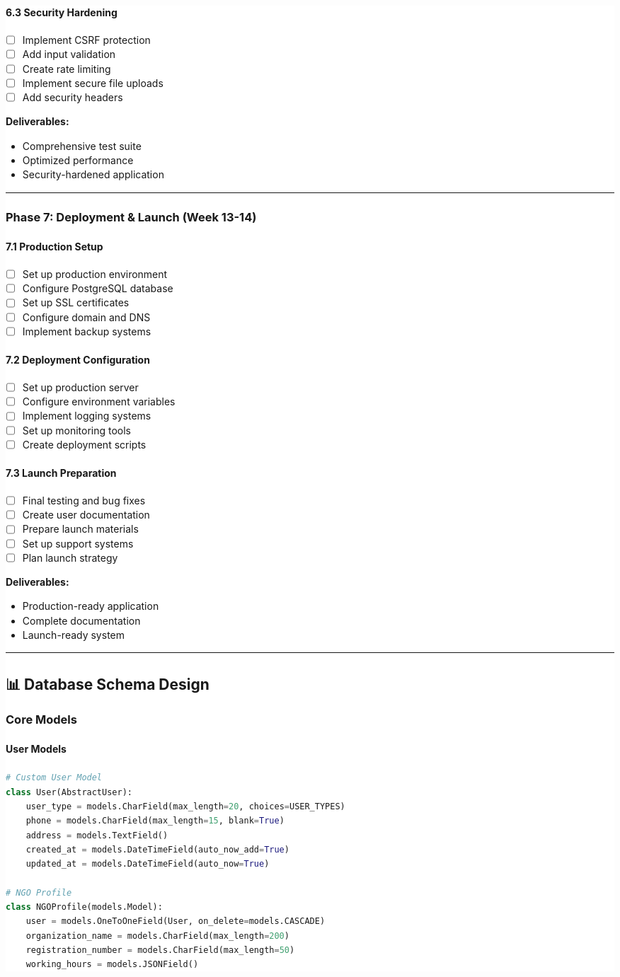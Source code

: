 #### 6.3 Security Hardening
- [ ] Implement CSRF protection
- [ ] Add input validation
- [ ] Create rate limiting
- [ ] Implement secure file uploads
- [ ] Add security headers

**Deliverables:**
- Comprehensive test suite
- Optimized performance
- Security-hardened application

---

### Phase 7: Deployment & Launch (Week 13-14)

#### 7.1 Production Setup
- [ ] Set up production environment
- [ ] Configure PostgreSQL database
- [ ] Set up SSL certificates
- [ ] Configure domain and DNS
- [ ] Implement backup systems

#### 7.2 Deployment Configuration
- [ ] Set up production server
- [ ] Configure environment variables
- [ ] Implement logging systems
- [ ] Set up monitoring tools
- [ ] Create deployment scripts

#### 7.3 Launch Preparation
- [ ] Final testing and bug fixes
- [ ] Create user documentation
- [ ] Prepare launch materials
- [ ] Set up support systems
- [ ] Plan launch strategy

**Deliverables:**
- Production-ready application
- Complete documentation
- Launch-ready system

---

## 📊 Database Schema Design

### Core Models

#### User Models
```python
# Custom User Model
class User(AbstractUser):
    user_type = models.CharField(max_length=20, choices=USER_TYPES)
    phone = models.CharField(max_length=15, blank=True)
    address = models.TextField()
    created_at = models.DateTimeField(auto_now_add=True)
    updated_at = models.DateTimeField(auto_now=True)

# NGO Profile
class NGOProfile(models.Model):
    user = models.OneToOneField(User, on_delete=models.CASCADE)
    organization_name = models.CharField(max_length=200)
    registration_number = models.CharField(max_length=50)
    working_hours = models.JSONField()
```